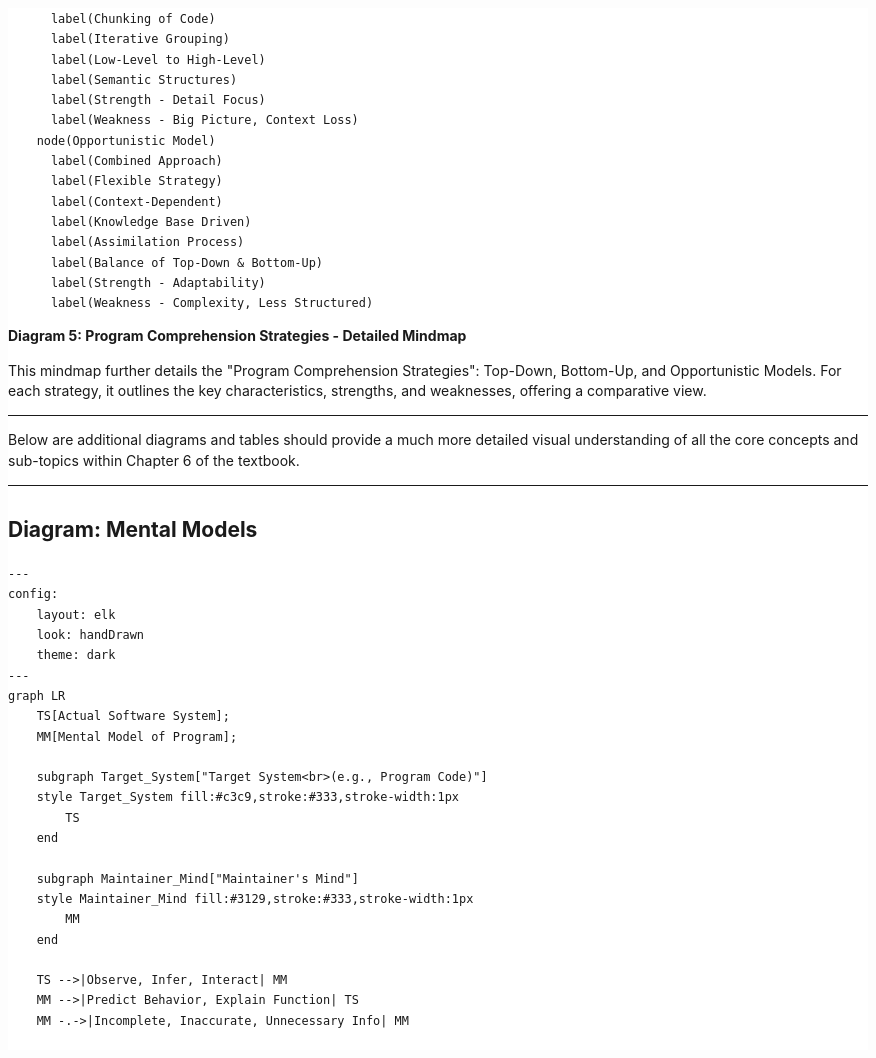 ```mermaid
      label(Chunking of Code)
      label(Iterative Grouping)
      label(Low-Level to High-Level)
      label(Semantic Structures)
      label(Strength - Detail Focus)
      label(Weakness - Big Picture, Context Loss)
    node(Opportunistic Model)
      label(Combined Approach)
      label(Flexible Strategy)
      label(Context-Dependent)
      label(Knowledge Base Driven)
      label(Assimilation Process)
      label(Balance of Top-Down & Bottom-Up)
      label(Strength - Adaptability)
      label(Weakness - Complexity, Less Structured)

```

**Diagram 5: Program Comprehension Strategies - Detailed Mindmap**

This mindmap further details the "Program Comprehension Strategies": Top-Down, Bottom-Up, and Opportunistic Models. For each strategy, it outlines the key characteristics, strengths, and weaknesses, offering a comparative view.

---


Below are additional diagrams and tables should provide a much more detailed visual understanding of all the core concepts and sub-topics within Chapter 6 of the textbook.


---


## Diagram: Mental Models

```mermaid
---
config:
    layout: elk
    look: handDrawn
    theme: dark
---
graph LR
    TS[Actual Software System];
    MM[Mental Model of Program];

    subgraph Target_System["Target System<br>(e.g., Program Code)"]
    style Target_System fill:#c3c9,stroke:#333,stroke-width:1px
        TS
    end

    subgraph Maintainer_Mind["Maintainer's Mind"]
    style Maintainer_Mind fill:#3129,stroke:#333,stroke-width:1px
        MM
    end

    TS -->|Observe, Infer, Interact| MM
    MM -->|Predict Behavior, Explain Function| TS
    MM -.->|Incomplete, Inaccurate, Unnecessary Info| MM
    
```
